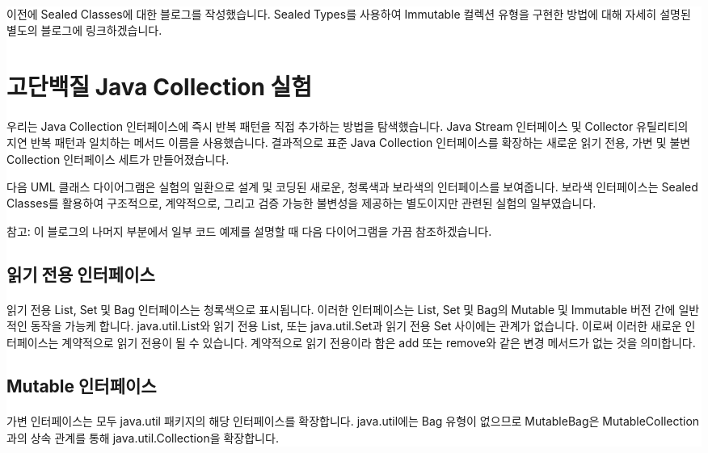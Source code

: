 <script>
     (adsbygoogle = window.adsbygoogle || []).push({});
</script>

이전에 Sealed Classes에 대한 블로그를 작성했습니다. Sealed Types를 사용하여 Immutable 컬렉션 유형을 구현한 방법에 대해 자세히 설명된 별도의 블로그에 링크하겠습니다.

# 고단백질 Java Collection 실험

우리는 Java Collection 인터페이스에 즉시 반복 패턴을 직접 추가하는 방법을 탐색했습니다. Java Stream 인터페이스 및 Collector 유틸리티의 지연 반복 패턴과 일치하는 메서드 이름을 사용했습니다. 결과적으로 표준 Java Collection 인터페이스를 확장하는 새로운 읽기 전용, 가변 및 불변 Collection 인터페이스 세트가 만들어졌습니다.

다음 UML 클래스 다이어그램은 실험의 일환으로 설계 및 코딩된 새로운, 청록색과 보라색의 인터페이스를 보여줍니다. 보라색 인터페이스는 Sealed Classes를 활용하여 구조적으로, 계약적으로, 그리고 검증 가능한 불변성을 제공하는 별도이지만 관련된 실험의 일부였습니다.



<ins class="adsbygoogle"
     style="display:block"
     data-ad-client="ca-pub-4877378276818686"
     data-ad-slot="1898504329"
     data-ad-format="auto"
     data-full-width-responsive="true"></ins>

<script>
     (adsbygoogle = window.adsbygoogle || []).push({});
</script>

참고: 이 블로그의 나머지 부분에서 일부 코드 예제를 설명할 때 다음 다이어그램을 가끔 참조하겠습니다.

## 읽기 전용 인터페이스

읽기 전용 List, Set 및 Bag 인터페이스는 청록색으로 표시됩니다. 이러한 인터페이스는 List, Set 및 Bag의 Mutable 및 Immutable 버전 간에 일반적인 동작을 가능케 합니다. java.util.List와 읽기 전용 List, 또는 java.util.Set과 읽기 전용 Set 사이에는 관계가 없습니다. 이로써 이러한 새로운 인터페이스는 계약적으로 읽기 전용이 될 수 있습니다. 계약적으로 읽기 전용이라 함은 add 또는 remove와 같은 변경 메서드가 없는 것을 의미합니다.

## Mutable 인터페이스



<ins class="adsbygoogle"
     style="display:block"
     data-ad-client="ca-pub-4877378276818686"
     data-ad-slot="1898504329"
     data-ad-format="auto"
     data-full-width-responsive="true"></ins>

<script>
     (adsbygoogle = window.adsbygoogle || []).push({});
</script>

가변 인터페이스는 모두 java.util 패키지의 해당 인터페이스를 확장합니다. java.util에는 Bag 유형이 없으므로 MutableBag은 MutableCollection과의 상속 관계를 통해 java.util.Collection을 확장합니다.
